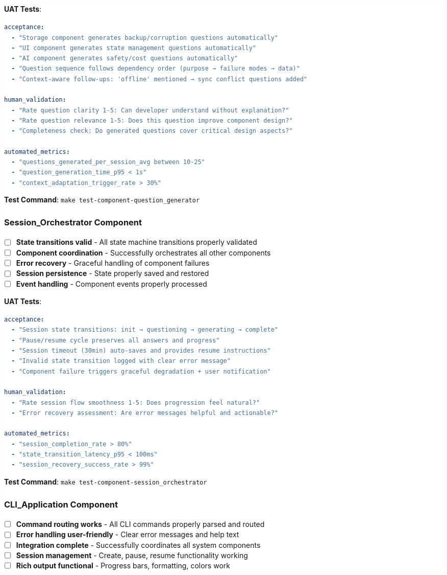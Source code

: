 **UAT Tests**:
```yaml
acceptance:
  - "Storage component generates backup/corruption questions automatically"
  - "UI component generates state management questions automatically"
  - "AI component generates safety/cost questions automatically"
  - "Question sequence follows dependency order (purpose → failure modes → data)"
  - "Context-aware follow-ups: 'offline' mentioned → sync conflict questions added"

human_validation:
  - "Rate question clarity 1-5: Can developer understand without explanation?"
  - "Rate question relevance 1-5: Does this question improve component design?"
  - "Completeness check: Do generated questions cover critical design aspects?"

automated_metrics:
  - "questions_generated_per_session_avg between 10-25"
  - "question_generation_time_p95 < 1s"
  - "context_adaptation_trigger_rate > 30%"
```

**Test Command**: `make test-component-question_generator`

### Session_Orchestrator Component
- [ ] **State transitions valid** - All state machine transitions properly validated
- [ ] **Component coordination** - Successfully orchestrates all other components
- [ ] **Error recovery** - Graceful handling of component failures
- [ ] **Session persistence** - State properly saved and restored
- [ ] **Event handling** - Component events properly processed

**UAT Tests**:
```yaml
acceptance:
  - "Session state transitions: init → questioning → generating → complete"
  - "Pause/resume cycle preserves all answers and progress"
  - "Session timeout (30min) auto-saves and provides resume instructions"
  - "Invalid state transition logged with clear error message"
  - "Component failure triggers graceful degradation + user notification"

human_validation:
  - "Rate session flow smoothness 1-5: Does progression feel natural?"
  - "Error recovery assessment: Are error messages helpful and actionable?"

automated_metrics:
  - "session_completion_rate > 80%"
  - "state_transition_latency_p95 < 100ms"
  - "session_recovery_success_rate > 99%"
```

**Test Command**: `make test-component-session_orchestrator`

### CLI_Application Component
- [ ] **Command routing works** - All CLI commands properly parsed and routed
- [ ] **Error handling user-friendly** - Clear error messages and help text
- [ ] **Integration complete** - Successfully coordinates all system components
- [ ] **Session management** - Create, pause, resume functionality working
- [ ] **Rich output functional** - Progress bars, formatting, colors work
